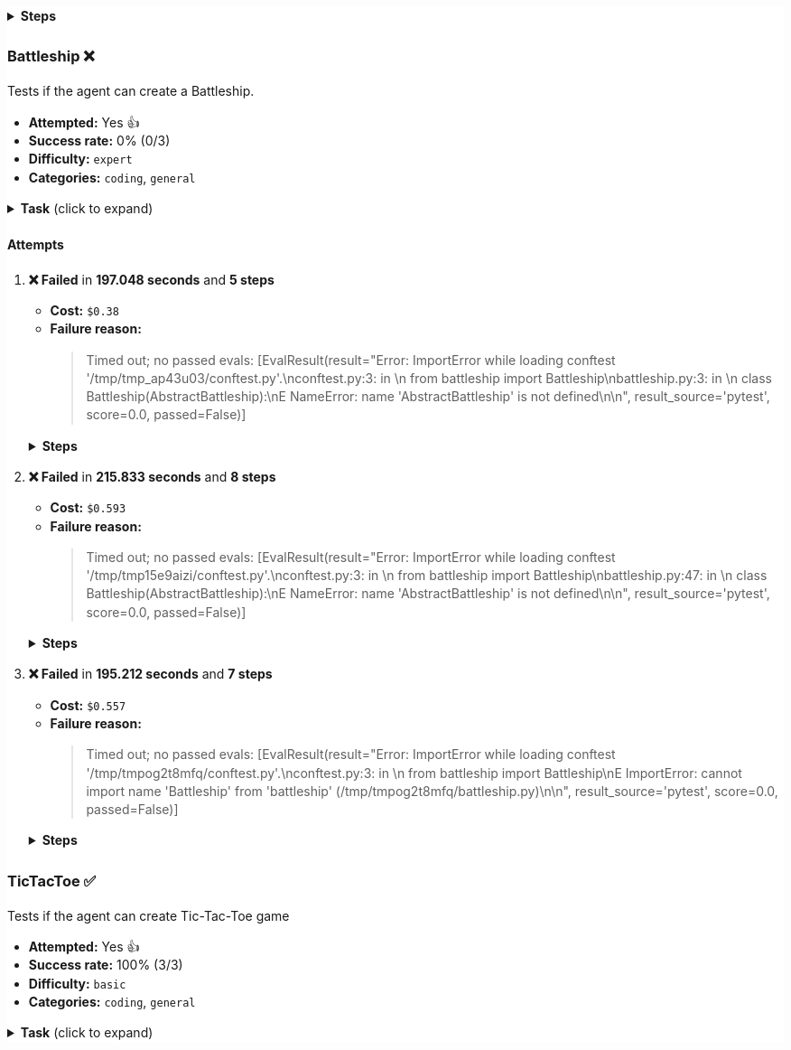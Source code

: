    <details><summary><strong>Steps</strong></summary></details>

### Battleship ❌
Tests if the agent can create a Battleship.

- **Attempted:** Yes 👍
- **Success rate:** 0% (0/3)
- **Difficulty:** `expert`
- **Categories:** `coding`, `general`
<details><summary><strong>Task</strong> (click to expand)</summary></details>


#### Attempts

1. **❌ Failed** in **197.048 seconds** and **5 steps**

   - **Cost:** `$0.38`
   - **Failure reason:**
      > Timed out; no passed evals: [EvalResult(result="Error: ImportError while loading conftest '/tmp/tmp_ap43u03/conftest.py'.\nconftest.py:3: in <module>\n    from battleship import Battleship\nbattleship.py:3: in <module>\n    class Battleship(AbstractBattleship):\nE   NameError: name 'AbstractBattleship' is not defined\n\n", result_source='pytest', score=0.0, passed=False)]

   <details><summary><strong>Steps</strong></summary></details>

2. **❌ Failed** in **215.833 seconds** and **8 steps**

   - **Cost:** `$0.593`
   - **Failure reason:**
      > Timed out; no passed evals: [EvalResult(result="Error: ImportError while loading conftest '/tmp/tmp15e9aizi/conftest.py'.\nconftest.py:3: in <module>\n    from battleship import Battleship\nbattleship.py:47: in <module>\n    class Battleship(AbstractBattleship):\nE   NameError: name 'AbstractBattleship' is not defined\n\n", result_source='pytest', score=0.0, passed=False)]

   <details><summary><strong>Steps</strong></summary></details>

3. **❌ Failed** in **195.212 seconds** and **7 steps**

   - **Cost:** `$0.557`
   - **Failure reason:**
      > Timed out; no passed evals: [EvalResult(result="Error: ImportError while loading conftest '/tmp/tmpog2t8mfq/conftest.py'.\nconftest.py:3: in <module>\n    from battleship import Battleship\nE   ImportError: cannot import name 'Battleship' from 'battleship' (/tmp/tmpog2t8mfq/battleship.py)\n\n", result_source='pytest', score=0.0, passed=False)]

   <details><summary><strong>Steps</strong></summary></details>

### TicTacToe ✅
Tests if the agent can create Tic-Tac-Toe game

- **Attempted:** Yes 👍
- **Success rate:** 100% (3/3)
- **Difficulty:** `basic`
- **Categories:** `coding`, `general`
<details><summary><strong>Task</strong> (click to expand)</summary></details>
